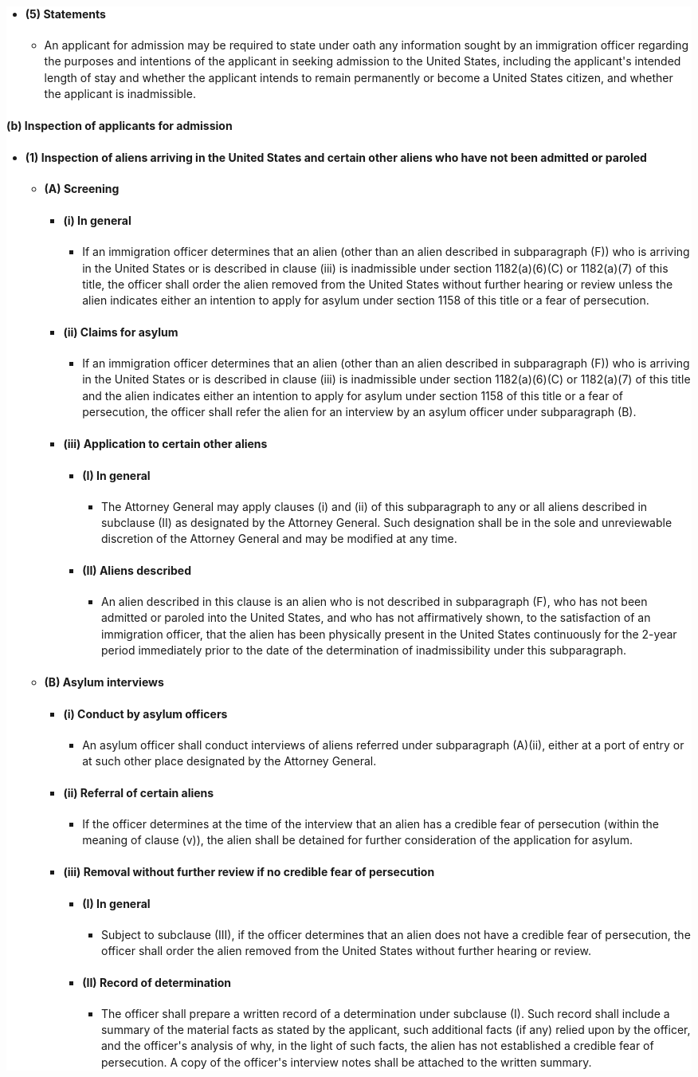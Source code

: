 * #### (5) Statements
  * An applicant for admission may be required to state under oath any information sought by an immigration officer regarding the purposes and intentions of the applicant in seeking admission to the United States, including the applicant's intended length of stay and whether the applicant intends to remain permanently or become a United States citizen, and whether the applicant is inadmissible.

#### (b) Inspection of applicants for admission
* #### (1) Inspection of aliens arriving in the United States and certain other aliens who have not been admitted or paroled
  * #### (A) Screening
    * #### (i) In general
      * If an immigration officer determines that an alien (other than an alien described in subparagraph (F)) who is arriving in the United States or is described in clause (iii) is inadmissible under section 1182(a)(6)(C) or 1182(a)(7) of this title, the officer shall order the alien removed from the United States without further hearing or review unless the alien indicates either an intention to apply for asylum under section 1158 of this title or a fear of persecution.

    * #### (ii) Claims for asylum
      * If an immigration officer determines that an alien (other than an alien described in subparagraph (F)) who is arriving in the United States or is described in clause (iii) is inadmissible under section 1182(a)(6)(C) or 1182(a)(7) of this title and the alien indicates either an intention to apply for asylum under section 1158 of this title or a fear of persecution, the officer shall refer the alien for an interview by an asylum officer under subparagraph (B).

    * #### (iii) Application to certain other aliens
      * #### (I) In general
        * The Attorney General may apply clauses (i) and (ii) of this subparagraph to any or all aliens described in subclause (II) as designated by the Attorney General. Such designation shall be in the sole and unreviewable discretion of the Attorney General and may be modified at any time.

      * #### (II) Aliens described
        * An alien described in this clause is an alien who is not described in subparagraph (F), who has not been admitted or paroled into the United States, and who has not affirmatively shown, to the satisfaction of an immigration officer, that the alien has been physically present in the United States continuously for the 2-year period immediately prior to the date of the determination of inadmissibility under this subparagraph.

  * #### (B) Asylum interviews
    * #### (i) Conduct by asylum officers
      * An asylum officer shall conduct interviews of aliens referred under subparagraph (A)(ii), either at a port of entry or at such other place designated by the Attorney General.

    * #### (ii) Referral of certain aliens
      * If the officer determines at the time of the interview that an alien has a credible fear of persecution (within the meaning of clause (v)), the alien shall be detained for further consideration of the application for asylum.

    * #### (iii) Removal without further review if no credible fear of persecution
      * #### (I) In general
        * Subject to subclause (III), if the officer determines that an alien does not have a credible fear of persecution, the officer shall order the alien removed from the United States without further hearing or review.

      * #### (II) Record of determination
        * The officer shall prepare a written record of a determination under subclause (I). Such record shall include a summary of the material facts as stated by the applicant, such additional facts (if any) relied upon by the officer, and the officer's analysis of why, in the light of such facts, the alien has not established a credible fear of persecution. A copy of the officer's interview notes shall be attached to the written summary.
